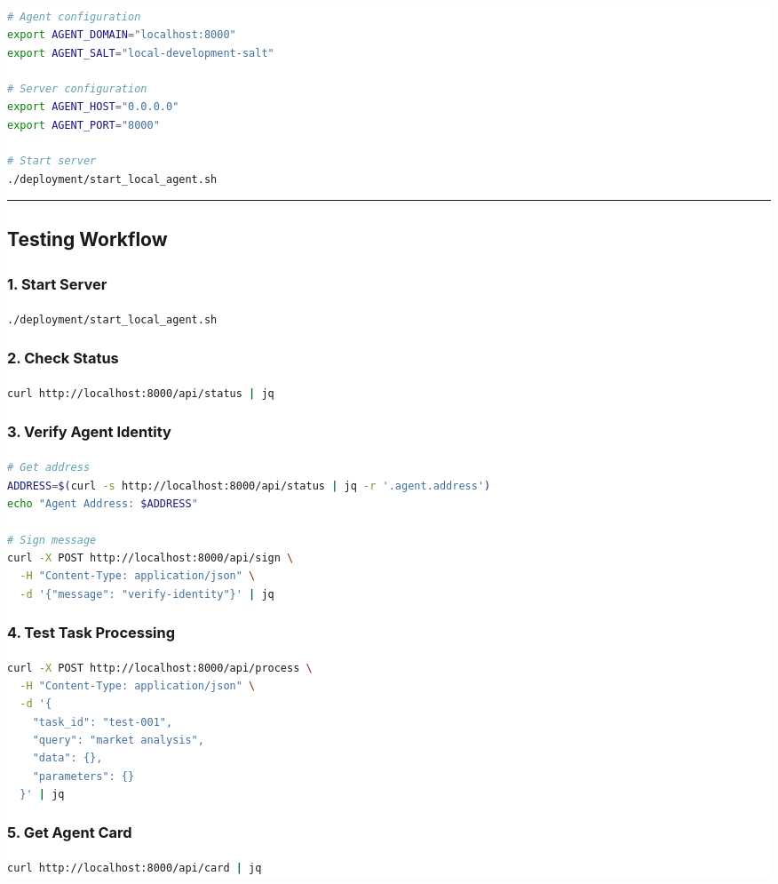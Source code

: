 ```bash
# Agent configuration
export AGENT_DOMAIN="localhost:8000"
export AGENT_SALT="local-development-salt"

# Server configuration
export AGENT_HOST="0.0.0.0"
export AGENT_PORT="8000"

# Start server
./deployment/start_local_agent.sh
```

---

## Testing Workflow

### 1. Start Server
```bash
./deployment/start_local_agent.sh
```

### 2. Check Status
```bash
curl http://localhost:8000/api/status | jq
```

### 3. Verify Agent Identity
```bash
# Get address
ADDRESS=$(curl -s http://localhost:8000/api/status | jq -r '.agent.address')
echo "Agent Address: $ADDRESS"

# Sign message
curl -X POST http://localhost:8000/api/sign \
  -H "Content-Type: application/json" \
  -d '{"message": "verify-identity"}' | jq
```

### 4. Test Task Processing
```bash
curl -X POST http://localhost:8000/api/process \
  -H "Content-Type: application/json" \
  -d '{
    "task_id": "test-001",
    "query": "market analysis",
    "data": {},
    "parameters": {}
  }' | jq
```

### 5. Get Agent Card
```bash
curl http://localhost:8000/api/card | jq
```
